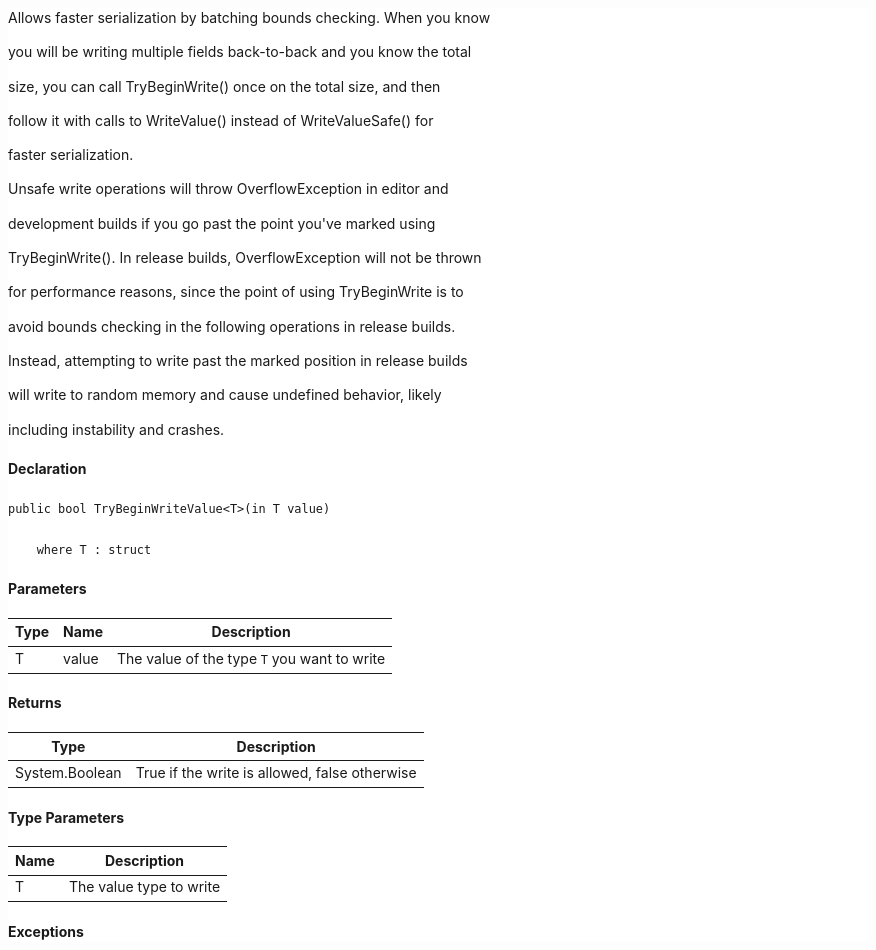 Allows faster serialization by batching bounds checking. When you know

you will be writing multiple fields back-to-back and you know the total

size, you can call TryBeginWrite() once on the total size, and then

follow it with calls to WriteValue() instead of WriteValueSafe() for

faster serialization.

Unsafe write operations will throw OverflowException in editor and

development builds if you go past the point you've marked using

TryBeginWrite(). In release builds, OverflowException will not be thrown

for performance reasons, since the point of using TryBeginWrite is to

avoid bounds checking in the following operations in release builds.

Instead, attempting to write past the marked position in release builds

will write to random memory and cause undefined behavior, likely

including instability and crashes.

</div>

<div class="markdown level1 conceptual">

</div>

#### Declaration

``` lang-csharp
public bool TryBeginWriteValue<T>(in T value)

    where T : struct
```

#### Parameters

| Type | Name  | Description                                 |
|------|-------|---------------------------------------------|
| T    | value | The value of the type `T` you want to write |

#### Returns

| Type           | Description                                   |
|----------------|-----------------------------------------------|
| System.Boolean | True if the write is allowed, false otherwise |

#### Type Parameters

| Name | Description             |
|------|-------------------------|
| T    | The value type to write |

#### Exceptions
